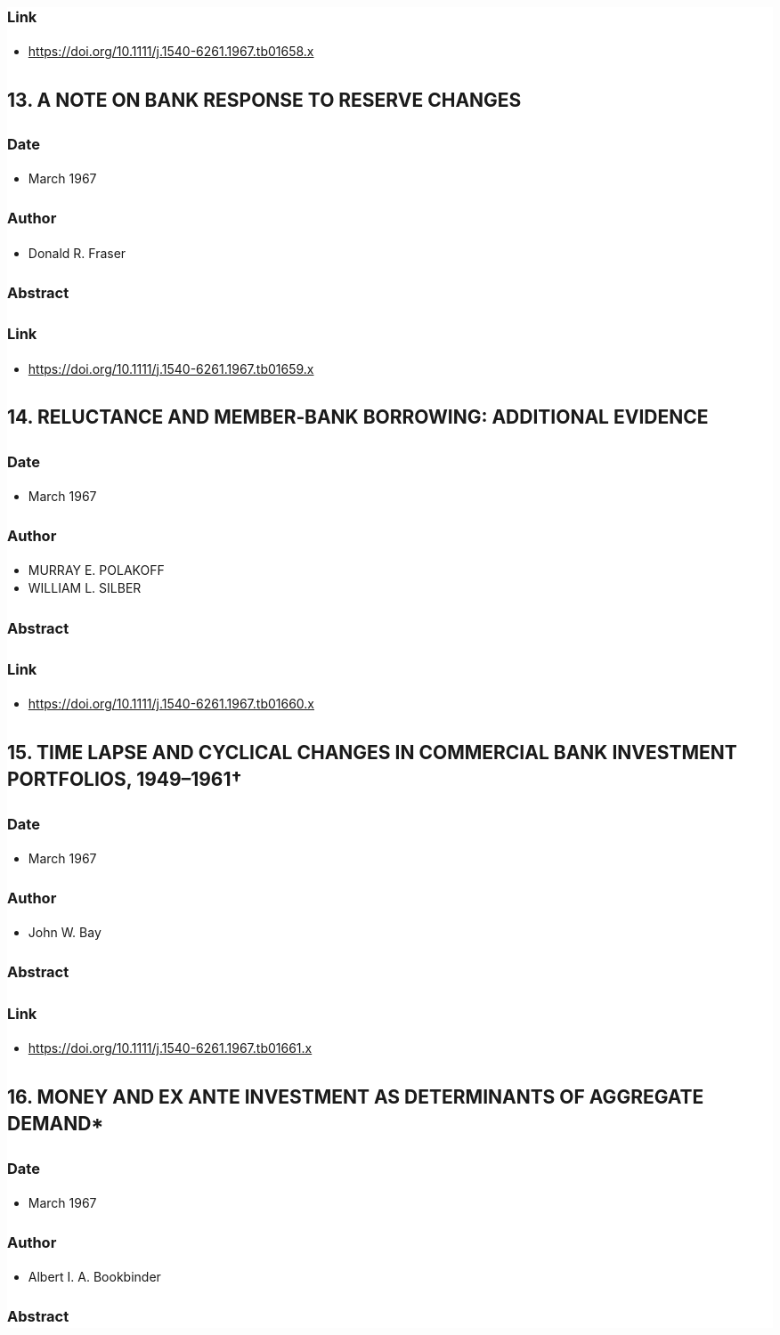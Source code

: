 ### Link
- https://doi.org/10.1111/j.1540-6261.1967.tb01658.x

## 13. A NOTE ON BANK RESPONSE TO RESERVE CHANGES
### Date
- March 1967
### Author
- Donald R. Fraser
### Abstract

### Link
- https://doi.org/10.1111/j.1540-6261.1967.tb01659.x

## 14. RELUCTANCE AND MEMBER‐BANK BORROWING: ADDITIONAL EVIDENCE
### Date
- March 1967
### Author
- MURRAY E. POLAKOFF
- WILLIAM L. SILBER
### Abstract

### Link
- https://doi.org/10.1111/j.1540-6261.1967.tb01660.x

## 15. TIME LAPSE AND CYCLICAL CHANGES IN COMMERCIAL BANK INVESTMENT PORTFOLIOS, 1949–1961†
### Date
- March 1967
### Author
- John W. Bay
### Abstract

### Link
- https://doi.org/10.1111/j.1540-6261.1967.tb01661.x

## 16. MONEY AND EX ANTE INVESTMENT AS DETERMINANTS OF AGGREGATE DEMAND*
### Date
- March 1967
### Author
- Albert I. A. Bookbinder
### Abstract
